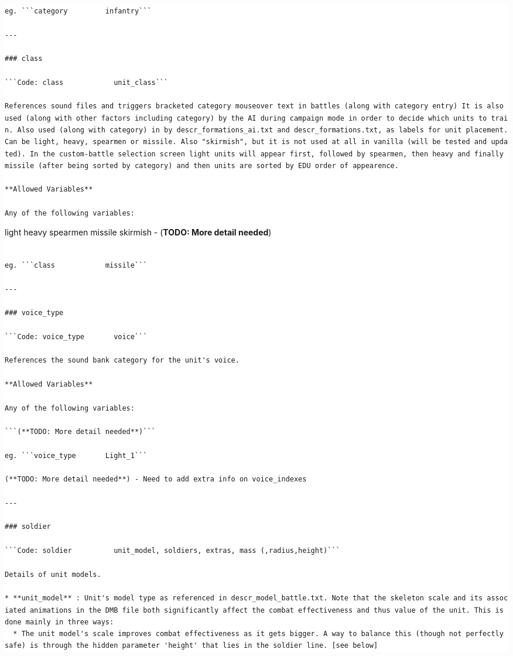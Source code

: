 ```
eg. ```category         infantry```

---

### class

```Code: class            unit_class```

References sound files and triggers bracketed category mouseover text in battles (along with category entry) It is also used (along with other factors including category) by the AI during campaign mode in order to decide which units to train. Also used (along with category) in by descr_formations_ai.txt and descr_formations.txt, as labels for unit placement. Can be light, heavy, spearmen or missile. Also "skirmish", but it is not used at all in vanilla (will be tested and updated). In the custom-battle selection screen light units will appear first, followed by spearmen, then heavy and finally missile (after being sorted by category) and then units are sorted by EDU order of appearence.

**Allowed Variables**

Any of the following variables:

```
light
heavy
spearmen
missile
skirmish - (**TODO: More detail needed**)
```

eg. ```class            missile```

---

### voice_type

```Code: voice_type       voice```

References the sound bank category for the unit's voice.

**Allowed Variables**

Any of the following variables:

```(**TODO: More detail needed**)```

eg. ```voice_type       Light_1```

(**TODO: More detail needed**) - Need to add extra info on voice_indexes

---

### soldier

```Code: soldier          unit_model, soldiers, extras, mass (,radius,height)```

Details of unit models.

* **unit_model** : Unit's model type as referenced in descr_model_battle.txt. Note that the skeleton scale and its associated animations in the DMB file both significantly affect the combat effectiveness and thus value of the unit. This is done mainly in three ways:
  * The unit model's scale improves combat effectiveness as it gets bigger. A way to balance this (though not perfectly safe) is through the hidden parameter 'height' that lies in the soldier line. [see below]
```